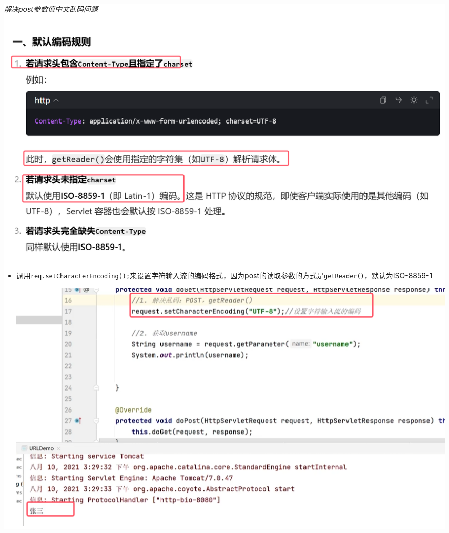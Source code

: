 ###### 解决post参数值中文乱码问题
![](assets/06Request和Response/file-20250710001202486.png)
* 调用`req.setCharacterEncoding();`来设置字符输入流的编码格式，因为post的读取参数的方式是`getReader()`，默认为ISO-8859-1

	![](assets/06Request和Response/file-20250710001421043.png)
